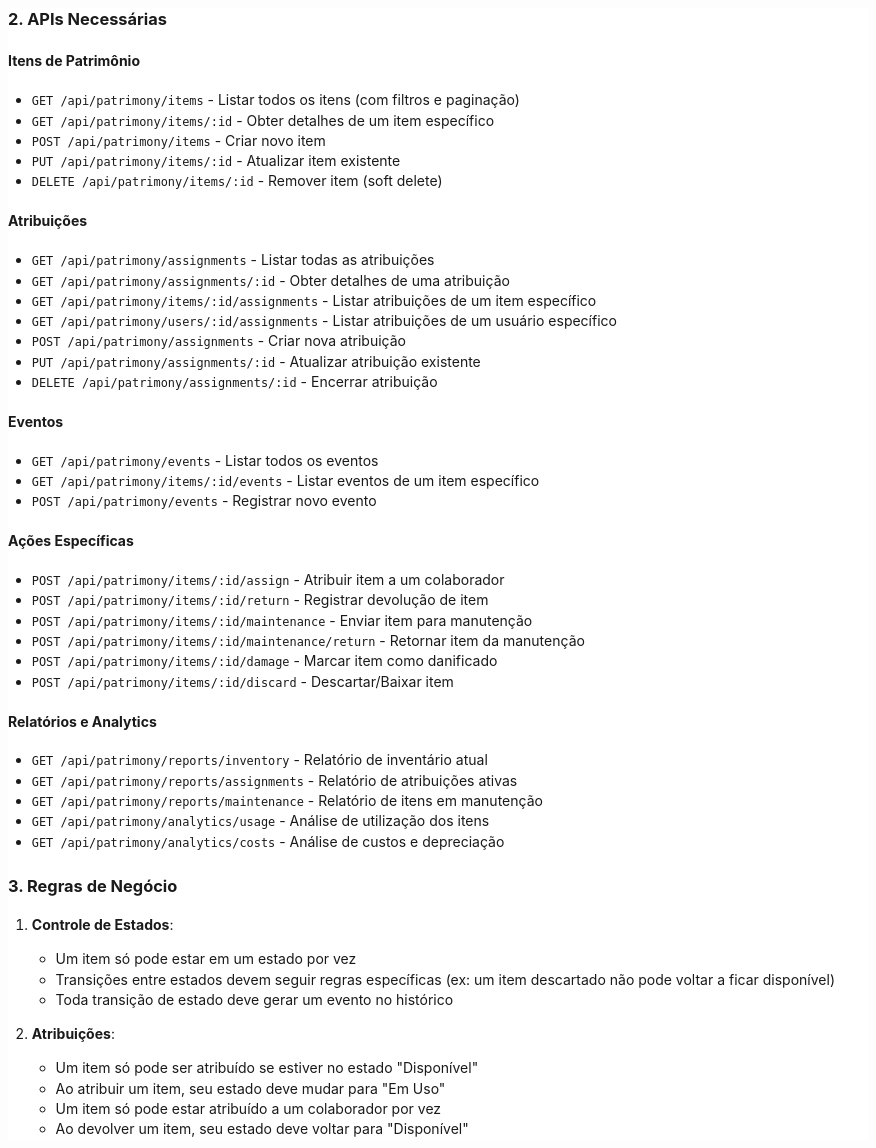 ### 2. APIs Necessárias

#### Itens de Patrimônio
- `GET /api/patrimony/items` - Listar todos os itens (com filtros e paginação)
- `GET /api/patrimony/items/:id` - Obter detalhes de um item específico
- `POST /api/patrimony/items` - Criar novo item
- `PUT /api/patrimony/items/:id` - Atualizar item existente
- `DELETE /api/patrimony/items/:id` - Remover item (soft delete)

#### Atribuições
- `GET /api/patrimony/assignments` - Listar todas as atribuições
- `GET /api/patrimony/assignments/:id` - Obter detalhes de uma atribuição
- `GET /api/patrimony/items/:id/assignments` - Listar atribuições de um item específico
- `GET /api/patrimony/users/:id/assignments` - Listar atribuições de um usuário específico
- `POST /api/patrimony/assignments` - Criar nova atribuição
- `PUT /api/patrimony/assignments/:id` - Atualizar atribuição existente
- `DELETE /api/patrimony/assignments/:id` - Encerrar atribuição

#### Eventos
- `GET /api/patrimony/events` - Listar todos os eventos
- `GET /api/patrimony/items/:id/events` - Listar eventos de um item específico
- `POST /api/patrimony/events` - Registrar novo evento

#### Ações Específicas
- `POST /api/patrimony/items/:id/assign` - Atribuir item a um colaborador
- `POST /api/patrimony/items/:id/return` - Registrar devolução de item
- `POST /api/patrimony/items/:id/maintenance` - Enviar item para manutenção
- `POST /api/patrimony/items/:id/maintenance/return` - Retornar item da manutenção
- `POST /api/patrimony/items/:id/damage` - Marcar item como danificado
- `POST /api/patrimony/items/:id/discard` - Descartar/Baixar item

#### Relatórios e Analytics
- `GET /api/patrimony/reports/inventory` - Relatório de inventário atual
- `GET /api/patrimony/reports/assignments` - Relatório de atribuições ativas
- `GET /api/patrimony/reports/maintenance` - Relatório de itens em manutenção
- `GET /api/patrimony/analytics/usage` - Análise de utilização dos itens
- `GET /api/patrimony/analytics/costs` - Análise de custos e depreciação

### 3. Regras de Negócio

1. **Controle de Estados**:
   - Um item só pode estar em um estado por vez
   - Transições entre estados devem seguir regras específicas (ex: um item descartado não pode voltar a ficar disponível)
   - Toda transição de estado deve gerar um evento no histórico

2. **Atribuições**:
   - Um item só pode ser atribuído se estiver no estado "Disponível"
   - Ao atribuir um item, seu estado deve mudar para "Em Uso"
   - Um item só pode estar atribuído a um colaborador por vez
   - Ao devolver um item, seu estado deve voltar para "Disponível"
